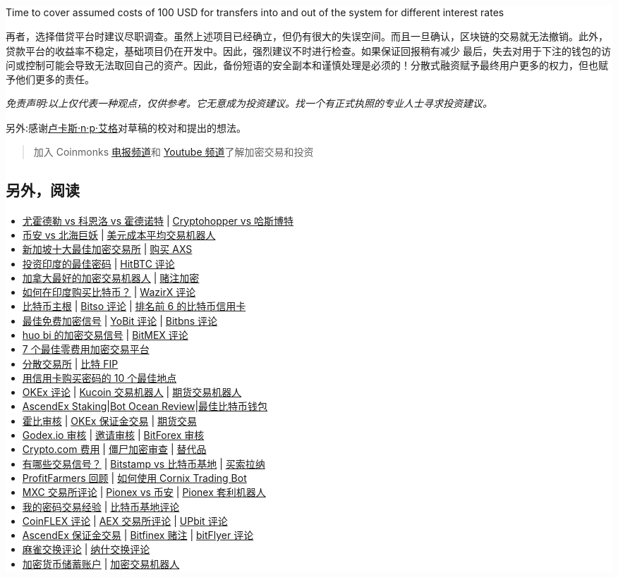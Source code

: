 Time to cover assumed costs of 100 USD for transfers into and out of the system for different interest rates

再者，选择借贷平台时建议尽职调查。虽然上述项目已经确立，但仍有很大的失误空间。而且一旦确认，区块链的交易就无法撤销。此外，贷款平台的收益率不稳定，基础项目仍在开发中。因此，强烈建议不时进行检查。如果保证回报稍有减少
最后，失去对用于下注的钱包的访问或控制可能会导致无法取回自己的资产。因此，备份短语的安全副本和谨慎处理是必须的！分散式融资赋予最终用户更多的权力，但也赋予他们更多的责任。

*免责声明:以上仅代表一种观点，仅供参考。它无意成为投资建议。找一个有正式执照的专业人士寻求投资建议。*

另外:感谢[卢卡斯·n·p·艾格](https://twitter.com/Brusik)对草稿的校对和提出的想法。

> 加入 Coinmonks [电报频道](https://t.me/coincodecap)和 [Youtube 频道](https://www.youtube.com/c/coinmonks/videos)了解加密交易和投资

## 另外，阅读

*   [尤霍德勒 vs 科恩洛 vs 霍德诺特](/coinmonks/youhodler-vs-coinloan-vs-hodlnaut-b1050acde55a) | [Cryptohopper vs 哈斯博特](https://blog.coincodecap.com/cryptohopper-vs-haasbot)
*   [币安 vs 北海巨妖](https://blog.coincodecap.com/binance-vs-kraken) | [美元成本平均交易机器人](https://blog.coincodecap.com/pionex-dca-bot)
*   [新加坡十大最佳加密交易所](https://blog.coincodecap.com/crypto-exchange-in-singapore) | [购买 AXS](https://blog.coincodecap.com/buy-axs-token)
*   [投资印度的最佳密码](https://blog.coincodecap.com/best-crypto-to-invest-in-india-in-2021) | [HitBTC 评论](/coinmonks/hitbtc-review-c5143c5d53c2)
*   [加拿大最好的加密交易机器人](https://blog.coincodecap.com/5-best-crypto-trading-bots-in-canada) | [赌注加密](https://blog.coincodecap.com/staking-crypto)
*   [如何在印度购买比特币？](/coinmonks/buy-bitcoin-in-india-feb50ddfef94) | [WazirX 评论](/coinmonks/wazirx-review-5c811b074f5b)
*   [比特币主根](https://blog.coincodecap.com/bitcoin-taproot) | [Bitso 评论](https://blog.coincodecap.com/bitso-review) | [排名前 6 的比特币信用卡](/coinmonks/bitcoin-credit-card-bc8ab6f377c6)
*   [最佳免费加密信号](https://blog.coincodecap.com/free-crypto-signals) | [YoBit 评论](/coinmonks/yobit-review-175464162c62) | [Bitbns 评论](/coinmonks/bitbns-review-38256a07e161)
*   [huo bi 的加密交易信号](https://blog.coincodecap.com/huobi-crypto-trading-signals) | [BitMEX 评论](https://blog.coincodecap.com/bitmex-review)
*   [7 个最佳零费用加密交易平台](https://blog.coincodecap.com/zero-fee-crypto-exchanges)
*   [分散交易所](https://blog.coincodecap.com/what-are-decentralized-exchanges) | [比特 FIP](https://blog.coincodecap.com/bitbns-fip)
*   [用信用卡购买密码的 10 个最佳地点](https://blog.coincodecap.com/buy-crypto-with-credit-card)
*   [OKEx 评论](/coinmonks/okex-review-6b369304110f) | [Kucoin 交易机器人](/coinmonks/kucoin-trading-bot-automate-your-trades-8cf0ca2138e0) | [期货交易机器人](/coinmonks/futures-trading-bots-5a282ccee3f5)
*   [AscendEx Staking](https://blog.coincodecap.com/ascendex-staking)|[Bot Ocean Review](https://blog.coincodecap.com/bot-ocean-review)|[最佳比特币钱包](https://blog.coincodecap.com/bitcoin-wallets-india)
*   [霍比审核](https://blog.coincodecap.com/huobi-review) | [OKEx 保证金交易](https://blog.coincodecap.com/okex-margin-trading) | [期货交易](https://blog.coincodecap.com/futures-trading)
*   [Godex.io 审核](/coinmonks/godex-io-review-7366086519fb) | [邀请审核](/coinmonks/invity-review-70f3030c0502) | [BitForex 审核](https://blog.coincodecap.com/bitforex-review)
*   [Crypto.com 费用](/coinmonks/binance-fees-8588ec17965) | [僵尸加密审查](/coinmonks/botcrypto-review-2021-build-your-own-trading-bot-coincodecap-6b8332d736c7) | [替代品](https://blog.coincodecap.com/crypto-com-alternatives)
*   [有哪些交易信号？](https://blog.coincodecap.com/trading-signal) | [Bitstamp vs 比特币基地](https://blog.coincodecap.com/bitstamp-coinbase) | [买索拉纳](https://blog.coincodecap.com/buy-solana)
*   [ProfitFarmers 回顾](https://blog.coincodecap.com/profitfarmers-review) | [如何使用 Cornix Trading Bot](https://blog.coincodecap.com/cornix-trading-bot)
*   [MXC 交易所评论](/coinmonks/mxc-exchange-review-3af0ec1cba8c) | [Pionex vs 币安](https://blog.coincodecap.com/pionex-vs-binance) | [Pionex 套利机器人](https://blog.coincodecap.com/pionex-arbitrage-bot)
*   [我的密码交易经验](/coinmonks/my-experience-with-crypto-copy-trading-d6feb2ce3ac5) | [比特币基地评论](/coinmonks/coinbase-review-6ef4e0f56064)
*   [CoinFLEX 评论](https://blog.coincodecap.com/coinflex-review) | [AEX 交易所评论](https://blog.coincodecap.com/aex-exchange-review) | [UPbit 评论](https://blog.coincodecap.com/upbit-review)
*   [AscendEx 保证金交易](https://blog.coincodecap.com/ascendex-margin-trading) | [Bitfinex 赌注](https://blog.coincodecap.com/bitfinex-staking) | [bitFlyer 评论](https://blog.coincodecap.com/bitflyer-review)
*   [麻雀交换评论](https://blog.coincodecap.com/sparrow-exchange-review) | [纳什交换评论](https://blog.coincodecap.com/nash-exchange-review)
*   [加密货币储蓄账户](/coinmonks/cryptocurrency-savings-accounts-be3bc0feffbf) | [加密交易机器人](https://blog.coincodecap.com/best-crypto-trading-bots)